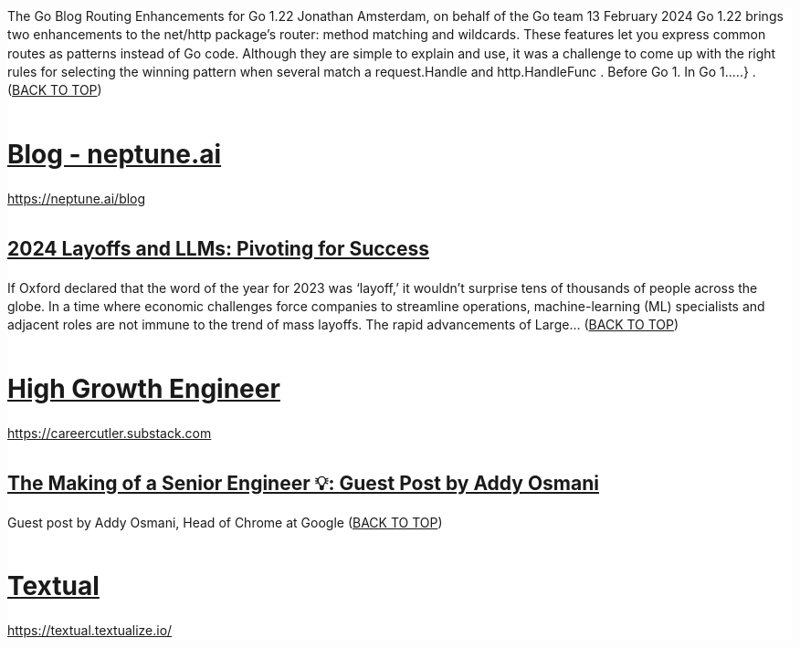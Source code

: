 
The Go Blog Routing Enhancements for Go 1.22 Jonathan Amsterdam, on behalf of the Go team 13 February 2024 Go 1.22 brings two enhancements to the net/http package’s router: method matching and wildcards. These features let you express common routes as patterns instead of Go code. Although they are simple to explain and use, it was a challenge to come up with the right rules for selecting the winning pattern when several match a request.Handle and http.HandleFunc . Before Go 1. In Go 1.....} .
 ([BACK TO TOP](#toc_d87c077416796da76617b1926b72a3a4))



<a name="e1ccf252cde4a41d9319129141dedc95" />

# [Blog - neptune.ai](https://neptune.ai/blog)

https://neptune.ai/blog



<a name="d839798886f967797687b2843d02a3f5" />

## [2024 Layoffs and LLMs: Pivoting for Success](https://neptune.ai/blog/layoffs-and-llms)


If Oxford declared that the word of the year for 2023 was ‘layoff,’ it wouldn’t surprise tens of thousands of people across the globe. In a time where economic challenges force companies to streamline operations, machine-learning (ML) specialists and adjacent roles are not immune to the trend of mass layoffs. The rapid advancements of Large…
 ([BACK TO TOP](#toc_d839798886f967797687b2843d02a3f5))



<a name="0306596b78fb43269de676bbcf42f81b" />

# [High Growth Engineer](https://careercutler.substack.com)

https://careercutler.substack.com



<a name="c4037e6dad878176bd8081abfecc69d9" />

## [The Making of a Senior Engineer 💡: Guest Post by Addy Osmani](https://careercutler.substack.com/p/the-making-of-a-senior-engineer-guest)


Guest post by Addy Osmani, Head of Chrome at Google
 ([BACK TO TOP](#toc_c4037e6dad878176bd8081abfecc69d9))



<a name="3da53ee1d606817cc67f4bc49f8996aa" />

# [Textual](https://textual.textualize.io/)

https://textual.textualize.io/
